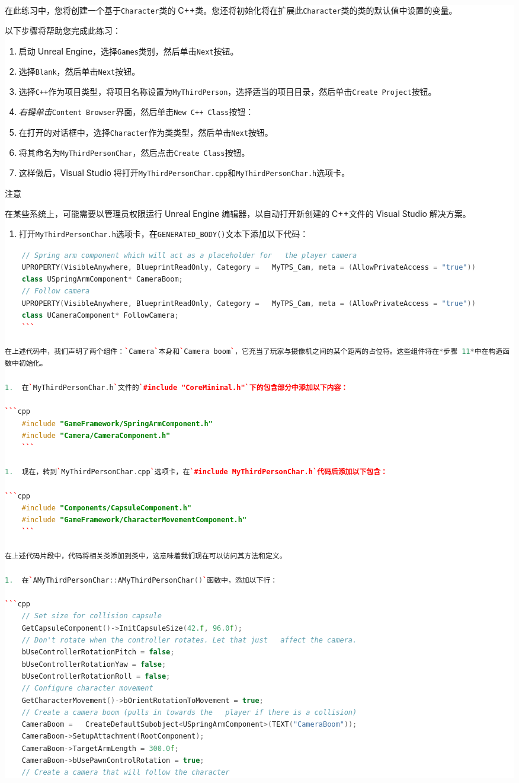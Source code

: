 在此练习中，您将创建一个基于`Character`类的 C++类。您还将初始化将在扩展此`Character`类的类的默认值中设置的变量。

以下步骤将帮助您完成此练习：

1.  启动 Unreal Engine，选择`Games`类别，然后单击`Next`按钮。

1.  选择`Blank`，然后单击`Next`按钮。

1.  选择`C++`作为项目类型，将项目名称设置为`MyThirdPerson`，选择适当的项目目录，然后单击`Create Project`按钮。

1.  *右键单击*`Content Browser`界面，然后单击`New C++ Class`按钮：

1.  在打开的对话框中，选择`Character`作为类类型，然后单击`Next`按钮。

1.  将其命名为`MyThirdPersonChar`，然后点击`Create Class`按钮。

1.  这样做后，Visual Studio 将打开`MyThirdPersonChar.cpp`和`MyThirdPersonChar.h`选项卡。

注意

在某些系统上，可能需要以管理员权限运行 Unreal Engine 编辑器，以自动打开新创建的 C++文件的 Visual Studio 解决方案。

1.  打开`MyThirdPersonChar.h`选项卡，在`GENERATED_BODY()`文本下添加以下代码：

```cpp
    // Spring arm component which will act as a placeholder for   the player camera
    UPROPERTY(VisibleAnywhere, BlueprintReadOnly, Category =   MyTPS_Cam, meta = (AllowPrivateAccess = "true"))
    class USpringArmComponent* CameraBoom;
    // Follow camera
    UPROPERTY(VisibleAnywhere, BlueprintReadOnly, Category =   MyTPS_Cam, meta = (AllowPrivateAccess = "true"))
    class UCameraComponent* FollowCamera;
    ```

在上述代码中，我们声明了两个组件：`Camera`本身和`Camera boom`，它充当了玩家与摄像机之间的某个距离的占位符。这些组件将在*步骤 11*中在构造函数中初始化。

1.  在`MyThirdPersonChar.h`文件的`#include "CoreMinimal.h"`下的包含部分中添加以下内容：

```cpp
    #include "GameFramework/SpringArmComponent.h"
    #include "Camera/CameraComponent.h"
    ```

1.  现在，转到`MyThirdPersonChar.cpp`选项卡，在`#include MyThirdPersonChar.h`代码后添加以下包含：

```cpp
    #include "Components/CapsuleComponent.h"
    #include "GameFramework/CharacterMovementComponent.h"
    ```

在上述代码片段中，代码将相关类添加到类中，这意味着我们现在可以访问其方法和定义。

1.  在`AMyThirdPersonChar::AMyThirdPersonChar()`函数中，添加以下行：

```cpp
    // Set size for collision capsule
    GetCapsuleComponent()->InitCapsuleSize(42.f, 96.0f);
    // Don't rotate when the controller rotates. Let that just   affect the camera.
    bUseControllerRotationPitch = false;
    bUseControllerRotationYaw = false;
    bUseControllerRotationRoll = false;
    // Configure character movement
    GetCharacterMovement()->bOrientRotationToMovement = true;
    // Create a camera boom (pulls in towards the   player if there is a collision)
    CameraBoom =   CreateDefaultSubobject<USpringArmComponent>(TEXT("CameraBoom"));
    CameraBoom->SetupAttachment(RootComponent);
    CameraBoom->TargetArmLength = 300.0f;
    CameraBoom->bUsePawnControlRotation = true; 
    // Create a camera that will follow the character
```